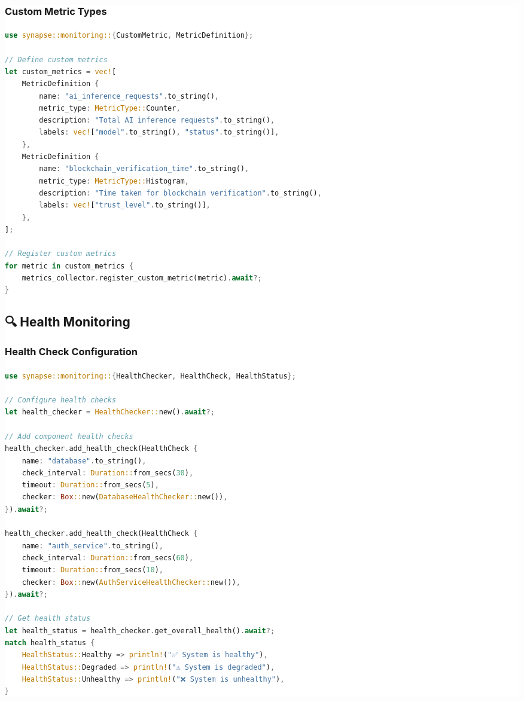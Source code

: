 ### Custom Metric Types

```rust
use synapse::monitoring::{CustomMetric, MetricDefinition};

// Define custom metrics
let custom_metrics = vec![
    MetricDefinition {
        name: "ai_inference_requests".to_string(),
        metric_type: MetricType::Counter,
        description: "Total AI inference requests".to_string(),
        labels: vec!["model".to_string(), "status".to_string()],
    },
    MetricDefinition {
        name: "blockchain_verification_time".to_string(),
        metric_type: MetricType::Histogram,
        description: "Time taken for blockchain verification".to_string(),
        labels: vec!["trust_level".to_string()],
    },
];

// Register custom metrics
for metric in custom_metrics {
    metrics_collector.register_custom_metric(metric).await?;
}
```

## 🔍 Health Monitoring

### Health Check Configuration

```rust
use synapse::monitoring::{HealthChecker, HealthCheck, HealthStatus};

// Configure health checks
let health_checker = HealthChecker::new().await?;

// Add component health checks
health_checker.add_health_check(HealthCheck {
    name: "database".to_string(),
    check_interval: Duration::from_secs(30),
    timeout: Duration::from_secs(5),
    checker: Box::new(DatabaseHealthChecker::new()),
}).await?;

health_checker.add_health_check(HealthCheck {
    name: "auth_service".to_string(),
    check_interval: Duration::from_secs(60),
    timeout: Duration::from_secs(10),
    checker: Box::new(AuthServiceHealthChecker::new()),
}).await?;

// Get health status
let health_status = health_checker.get_overall_health().await?;
match health_status {
    HealthStatus::Healthy => println!("✅ System is healthy"),
    HealthStatus::Degraded => println!("⚠️ System is degraded"),
    HealthStatus::Unhealthy => println!("❌ System is unhealthy"),
}
```
